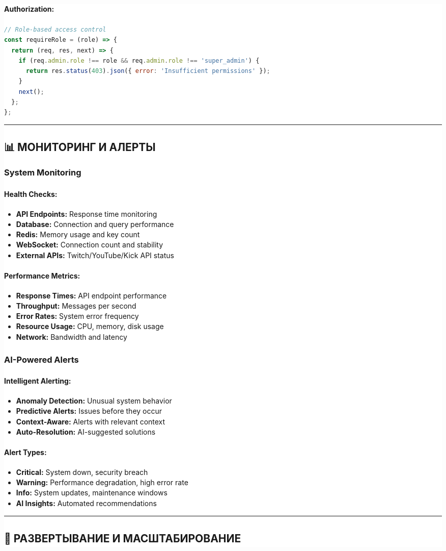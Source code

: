 #### **Authorization:**
```javascript
// Role-based access control
const requireRole = (role) => {
  return (req, res, next) => {
    if (req.admin.role !== role && req.admin.role !== 'super_admin') {
      return res.status(403).json({ error: 'Insufficient permissions' });
    }
    next();
  };
};
```

---

## 📊 МОНИТОРИНГ И АЛЕРТЫ

### **System Monitoring**

#### **Health Checks:**
- **API Endpoints:** Response time monitoring
- **Database:** Connection and query performance
- **Redis:** Memory usage and key count
- **WebSocket:** Connection count and stability
- **External APIs:** Twitch/YouTube/Kick API status

#### **Performance Metrics:**
- **Response Times:** API endpoint performance
- **Throughput:** Messages per second
- **Error Rates:** System error frequency
- **Resource Usage:** CPU, memory, disk usage
- **Network:** Bandwidth and latency

### **AI-Powered Alerts**

#### **Intelligent Alerting:**
- **Anomaly Detection:** Unusual system behavior
- **Predictive Alerts:** Issues before they occur
- **Context-Aware:** Alerts with relevant context
- **Auto-Resolution:** AI-suggested solutions

#### **Alert Types:**
- **Critical:** System down, security breach
- **Warning:** Performance degradation, high error rate
- **Info:** System updates, maintenance windows
- **AI Insights:** Automated recommendations

---

## 🚀 РАЗВЕРТЫВАНИЕ И МАСШТАБИРОВАНИЕ
